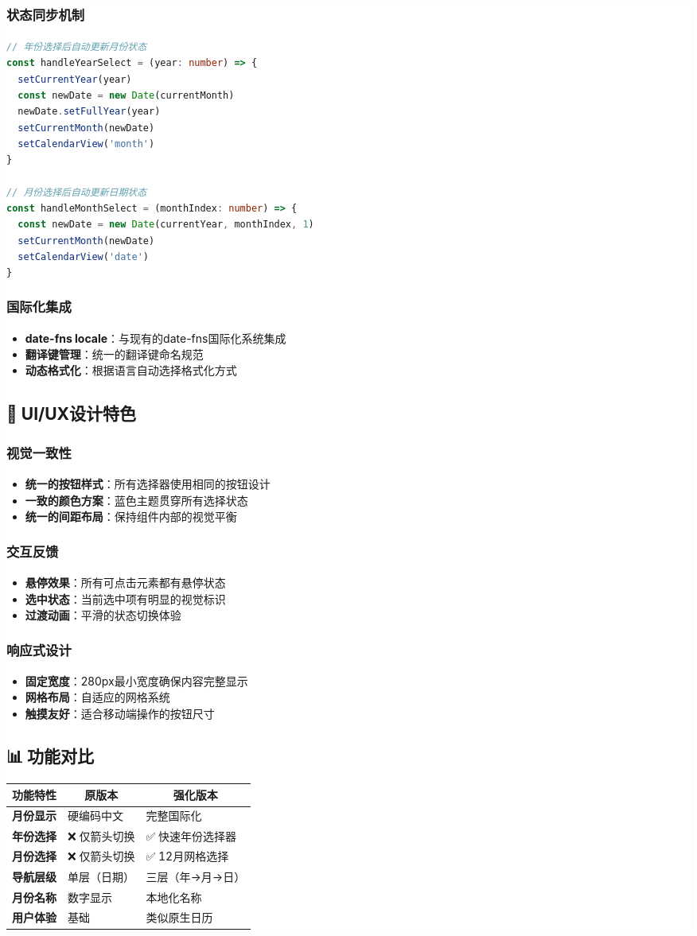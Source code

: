 ### **状态同步机制**
```typescript
// 年份选择后自动更新月份状态
const handleYearSelect = (year: number) => {
  setCurrentYear(year)
  const newDate = new Date(currentMonth)
  newDate.setFullYear(year)
  setCurrentMonth(newDate)
  setCalendarView('month')
}

// 月份选择后自动更新日期状态
const handleMonthSelect = (monthIndex: number) => {
  const newDate = new Date(currentYear, monthIndex, 1)
  setCurrentMonth(newDate)
  setCalendarView('date')
}
```

### **国际化集成**
- **date-fns locale**：与现有的date-fns国际化系统集成
- **翻译键管理**：统一的翻译键命名规范
- **动态格式化**：根据语言自动选择格式化方式

## 🎨 UI/UX设计特色

### **视觉一致性**
- **统一的按钮样式**：所有选择器使用相同的按钮设计
- **一致的颜色方案**：蓝色主题贯穿所有选择状态
- **统一的间距布局**：保持组件内部的视觉平衡

### **交互反馈**
- **悬停效果**：所有可点击元素都有悬停状态
- **选中状态**：当前选中项有明显的视觉标识
- **过渡动画**：平滑的状态切换体验

### **响应式设计**
- **固定宽度**：280px最小宽度确保内容完整显示
- **网格布局**：自适应的网格系统
- **触摸友好**：适合移动端操作的按钮尺寸

## 📊 功能对比

| 功能特性 | 原版本 | 强化版本 |
|---------|--------|----------|
| **月份显示** | 硬编码中文 | 完整国际化 |
| **年份选择** | ❌ 仅箭头切换 | ✅ 快速年份选择器 |
| **月份选择** | ❌ 仅箭头切换 | ✅ 12月网格选择 |
| **导航层级** | 单层（日期） | 三层（年→月→日） |
| **月份名称** | 数字显示 | 本地化名称 |
| **用户体验** | 基础 | 类似原生日历 |
